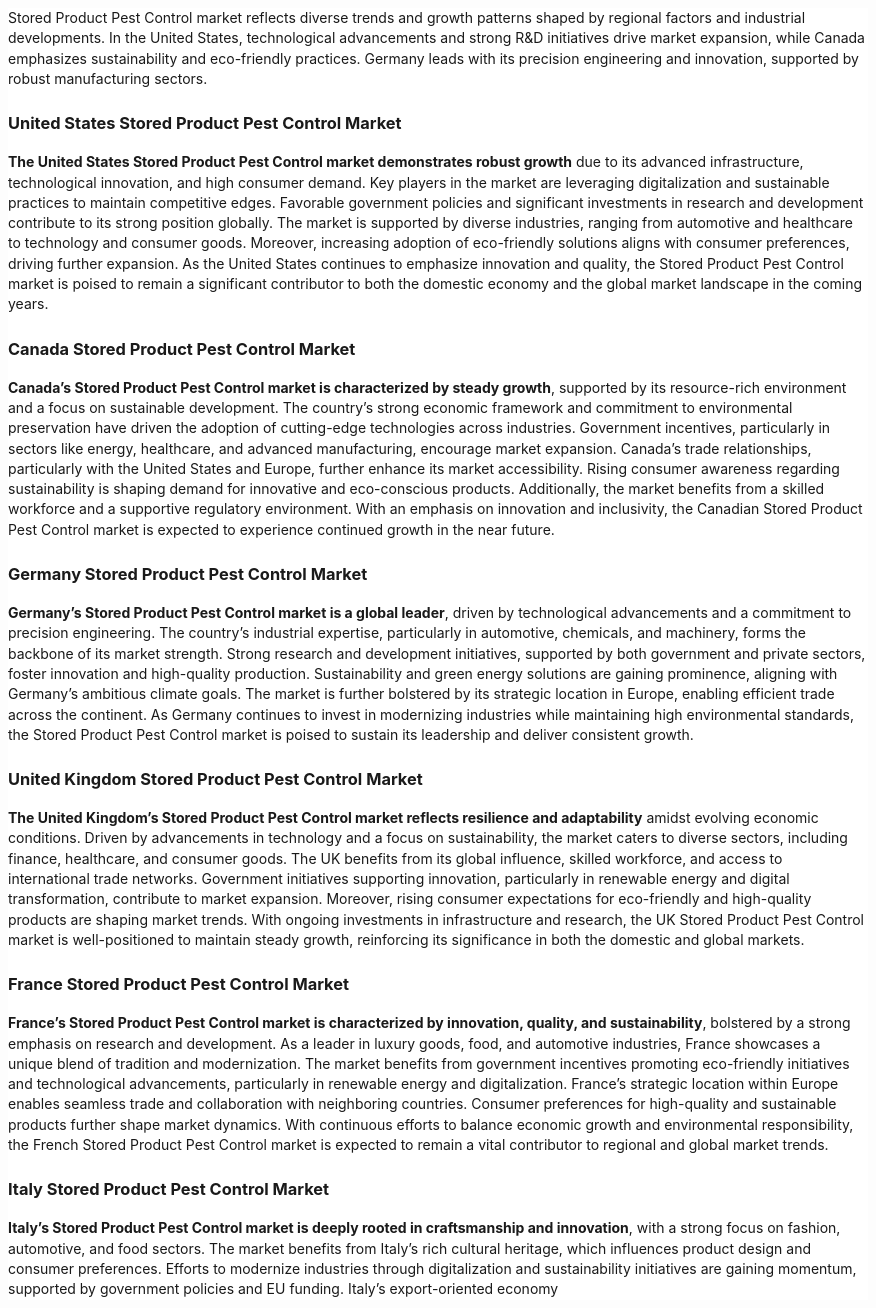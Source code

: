 Stored Product Pest Control market reflects diverse trends and growth patterns shaped by regional factors and industrial developments. In the United States, technological advancements and strong R&amp;D initiatives drive market expansion, while Canada emphasizes sustainability and eco-friendly practices. Germany leads with its precision engineering and innovation, supported by robust manufacturing sectors.</span></em></p></blockquote><h3><strong>United States Stored Product Pest Control Market</strong></h3><p><strong>The United States Stored Product Pest Control market demonstrates robust growth</strong> due to its advanced infrastructure, technological innovation, and high consumer demand. Key players in the market are leveraging digitalization and sustainable practices to maintain competitive edges. Favorable government policies and significant investments in research and development contribute to its strong position globally. The market is supported by diverse industries, ranging from automotive and healthcare to technology and consumer goods. Moreover, increasing adoption of eco-friendly solutions aligns with consumer preferences, driving further expansion. As the United States continues to emphasize innovation and quality, the Stored Product Pest Control market is poised to remain a significant contributor to both the domestic economy and the global market landscape in the coming years.</p><h3><strong>Canada Stored Product Pest Control Market</strong></h3><p><strong>Canada&rsquo;s Stored Product Pest Control market is characterized by steady growth</strong>, supported by its resource-rich environment and a focus on sustainable development. The country&rsquo;s strong economic framework and commitment to environmental preservation have driven the adoption of cutting-edge technologies across industries. Government incentives, particularly in sectors like energy, healthcare, and advanced manufacturing, encourage market expansion. Canada&rsquo;s trade relationships, particularly with the United States and Europe, further enhance its market accessibility. Rising consumer awareness regarding sustainability is shaping demand for innovative and eco-conscious products. Additionally, the market benefits from a skilled workforce and a supportive regulatory environment. With an emphasis on innovation and inclusivity, the Canadian Stored Product Pest Control market is expected to experience continued growth in the near future.</p><h3><strong>Germany Stored Product Pest Control Market</strong></h3><p><strong>Germany&rsquo;s Stored Product Pest Control market is a global leader</strong>, driven by technological advancements and a commitment to precision engineering. The country&rsquo;s industrial expertise, particularly in automotive, chemicals, and machinery, forms the backbone of its market strength. Strong research and development initiatives, supported by both government and private sectors, foster innovation and high-quality production. Sustainability and green energy solutions are gaining prominence, aligning with Germany&rsquo;s ambitious climate goals. The market is further bolstered by its strategic location in Europe, enabling efficient trade across the continent. As Germany continues to invest in modernizing industries while maintaining high environmental standards, the Stored Product Pest Control market is poised to sustain its leadership and deliver consistent growth.</p><h3><strong>United Kingdom Stored Product Pest Control Market</strong></h3><p><strong>The United Kingdom&rsquo;s Stored Product Pest Control market reflects resilience and adaptability</strong> amidst evolving economic conditions. Driven by advancements in technology and a focus on sustainability, the market caters to diverse sectors, including finance, healthcare, and consumer goods. The UK benefits from its global influence, skilled workforce, and access to international trade networks. Government initiatives supporting innovation, particularly in renewable energy and digital transformation, contribute to market expansion. Moreover, rising consumer expectations for eco-friendly and high-quality products are shaping market trends. With ongoing investments in infrastructure and research, the UK Stored Product Pest Control market is well-positioned to maintain steady growth, reinforcing its significance in both the domestic and global markets.</p><h3><strong>France Stored Product Pest Control Market</strong></h3><p><strong>France&rsquo;s Stored Product Pest Control market is characterized by innovation, quality, and sustainability</strong>, bolstered by a strong emphasis on research and development. As a leader in luxury goods, food, and automotive industries, France showcases a unique blend of tradition and modernization. The market benefits from government incentives promoting eco-friendly initiatives and technological advancements, particularly in renewable energy and digitalization. France&rsquo;s strategic location within Europe enables seamless trade and collaboration with neighboring countries. Consumer preferences for high-quality and sustainable products further shape market dynamics. With continuous efforts to balance economic growth and environmental responsibility, the French Stored Product Pest Control market is expected to remain a vital contributor to regional and global market trends.</p><h3><strong>Italy Stored Product Pest Control Market</strong></h3><p><strong>Italy&rsquo;s Stored Product Pest Control market is deeply rooted in craftsmanship and innovation</strong>, with a strong focus on fashion, automotive, and food sectors. The market benefits from Italy&rsquo;s rich cultural heritage, which influences product design and consumer preferences. Efforts to modernize industries through digitalization and sustainability initiatives are gaining momentum, supported by government policies and EU funding. Italy&rsquo;s export-oriented economy
